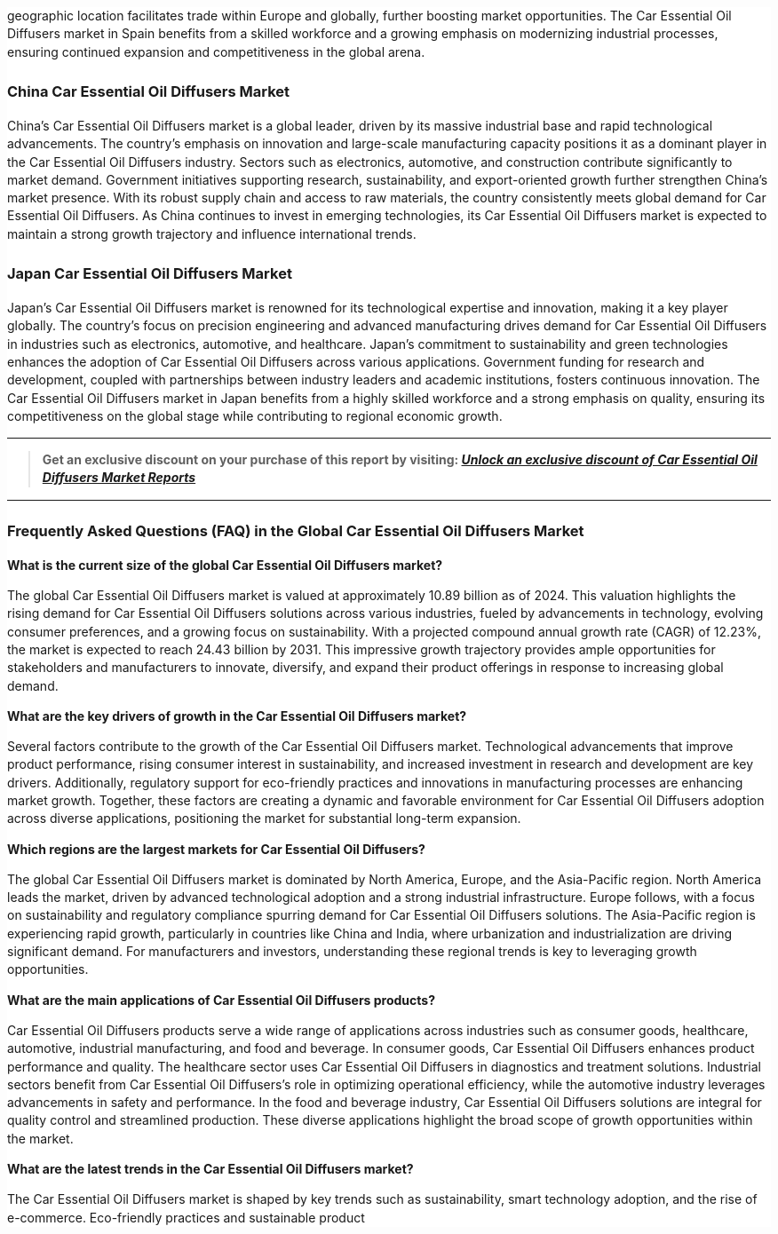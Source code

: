 geographic location facilitates trade within Europe and globally, further boosting market opportunities. The Car Essential Oil Diffusers market in Spain benefits from a skilled workforce and a growing emphasis on modernizing industrial processes, ensuring continued expansion and competitiveness in the global arena.</p><h3>China Car Essential Oil Diffusers Market</h3><p>China&rsquo;s Car Essential Oil Diffusers market is a global leader, driven by its massive industrial base and rapid technological advancements. The country&rsquo;s emphasis on innovation and large-scale manufacturing capacity positions it as a dominant player in the Car Essential Oil Diffusers industry. Sectors such as electronics, automotive, and construction contribute significantly to market demand. Government initiatives supporting research, sustainability, and export-oriented growth further strengthen China&rsquo;s market presence. With its robust supply chain and access to raw materials, the country consistently meets global demand for Car Essential Oil Diffusers. As China continues to invest in emerging technologies, its Car Essential Oil Diffusers market is expected to maintain a strong growth trajectory and influence international trends.</p><h3>Japan Car Essential Oil Diffusers Market</h3><p>Japan&rsquo;s Car Essential Oil Diffusers market is renowned for its technological expertise and innovation, making it a key player globally. The country&rsquo;s focus on precision engineering and advanced manufacturing drives demand for Car Essential Oil Diffusers in industries such as electronics, automotive, and healthcare. Japan&rsquo;s commitment to sustainability and green technologies enhances the adoption of Car Essential Oil Diffusers across various applications. Government funding for research and development, coupled with partnerships between industry leaders and academic institutions, fosters continuous innovation. The Car Essential Oil Diffusers market in Japan benefits from a highly skilled workforce and a strong emphasis on quality, ensuring its competitiveness on the global stage while contributing to regional economic growth.</p><hr /><blockquote><p><strong>Get an exclusive discount on your purchase of this report by visiting: <em><a href="://marketresearchpulse.com/ask-for-discount/115314?utm_source=Github&amp;utm_medium=0115">Unlock an exclusive discount of Car Essential Oil Diffusers Market Reports</a></em>&nbsp;</strong></p></blockquote><hr /><h3>Frequently Asked Questions (FAQ) in the Global Car Essential Oil Diffusers Market</h3><p><strong>What is the current size of the global Car Essential Oil Diffusers market?</strong></p><p>The global Car Essential Oil Diffusers market is valued at approximately 10.89 billion as of 2024. This valuation highlights the rising demand for Car Essential Oil Diffusers solutions across various industries, fueled by advancements in technology, evolving consumer preferences, and a growing focus on sustainability. With a projected compound annual growth rate (CAGR) of 12.23%, the market is expected to reach 24.43 billion by 2031. This impressive growth trajectory provides ample opportunities for stakeholders and manufacturers to innovate, diversify, and expand their product offerings in response to increasing global demand.</p><p><strong>What are the key drivers of growth in the Car Essential Oil Diffusers market?</strong></p><p>Several factors contribute to the growth of the Car Essential Oil Diffusers market. Technological advancements that improve product performance, rising consumer interest in sustainability, and increased investment in research and development are key drivers. Additionally, regulatory support for eco-friendly practices and innovations in manufacturing processes are enhancing market growth. Together, these factors are creating a dynamic and favorable environment for Car Essential Oil Diffusers adoption across diverse applications, positioning the market for substantial long-term expansion.</p><p><strong>Which regions are the largest markets for Car Essential Oil Diffusers?</strong></p><p>The global Car Essential Oil Diffusers market is dominated by North America, Europe, and the Asia-Pacific region. North America leads the market, driven by advanced technological adoption and a strong industrial infrastructure. Europe follows, with a focus on sustainability and regulatory compliance spurring demand for Car Essential Oil Diffusers solutions. The Asia-Pacific region is experiencing rapid growth, particularly in countries like China and India, where urbanization and industrialization are driving significant demand. For manufacturers and investors, understanding these regional trends is key to leveraging growth opportunities.</p><p><strong>What are the main applications of Car Essential Oil Diffusers products?</strong></p><p>Car Essential Oil Diffusers products serve a wide range of applications across industries such as consumer goods, healthcare, automotive, industrial manufacturing, and food and beverage. In consumer goods, Car Essential Oil Diffusers enhances product performance and quality. The healthcare sector uses Car Essential Oil Diffusers in diagnostics and treatment solutions. Industrial sectors benefit from Car Essential Oil Diffusers&rsquo;s role in optimizing operational efficiency, while the automotive industry leverages advancements in safety and performance. In the food and beverage industry, Car Essential Oil Diffusers solutions are integral for quality control and streamlined production. These diverse applications highlight the broad scope of growth opportunities within the market.</p><p><strong>What are the latest trends in the Car Essential Oil Diffusers market?</strong></p><p>The Car Essential Oil Diffusers market is shaped by key trends such as sustainability, smart technology adoption, and the rise of e-commerce. Eco-friendly practices and sustainable product